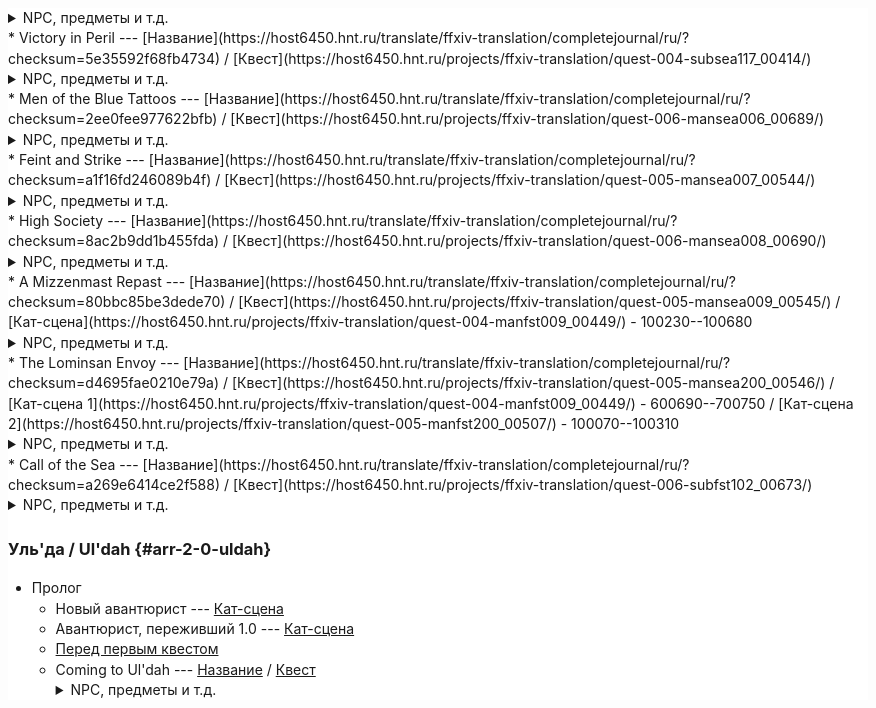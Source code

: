   <details><summary>NPC, предметы и т.д.
    </summary></details>
* Victory in Peril --- [Название](https://host6450.hnt.ru/translate/ffxiv-translation/completejournal/ru/?checksum=5e35592f68fb4734) / [Квест](https://host6450.hnt.ru/projects/ffxiv-translation/quest-004-subsea117_00414/)
  <details><summary>NPC, предметы и т.д.
    </summary></details>
* Men of the Blue Tattoos --- [Название](https://host6450.hnt.ru/translate/ffxiv-translation/completejournal/ru/?checksum=2ee0fee977622bfb) / [Квест](https://host6450.hnt.ru/projects/ffxiv-translation/quest-006-mansea006_00689/)
  <details><summary>NPC, предметы и т.д.
    </summary></details>
* Feint and Strike --- [Название](https://host6450.hnt.ru/translate/ffxiv-translation/completejournal/ru/?checksum=a1f16fd246089b4f) / [Квест](https://host6450.hnt.ru/projects/ffxiv-translation/quest-005-mansea007_00544/)
  <details><summary>NPC, предметы и т.д.
    </summary></details>
* High Society --- [Название](https://host6450.hnt.ru/translate/ffxiv-translation/completejournal/ru/?checksum=8ac2b9dd1b455fda) / [Квест](https://host6450.hnt.ru/projects/ffxiv-translation/quest-006-mansea008_00690/)
  <details><summary>NPC, предметы и т.д.
    </summary></details>
* A Mizzenmast Repast --- [Название](https://host6450.hnt.ru/translate/ffxiv-translation/completejournal/ru/?checksum=80bbc85be3dede70) / [Квест](https://host6450.hnt.ru/projects/ffxiv-translation/quest-005-mansea009_00545/) / [Кат-сцена](https://host6450.hnt.ru/projects/ffxiv-translation/quest-004-manfst009_00449/) - 100230--100680
  <details><summary>NPC, предметы и т.д.
    </summary></details>
* The Lominsan Envoy --- [Название](https://host6450.hnt.ru/translate/ffxiv-translation/completejournal/ru/?checksum=d4695fae0210e79a) / [Квест](https://host6450.hnt.ru/projects/ffxiv-translation/quest-005-mansea200_00546/) / [Кат-сцена 1](https://host6450.hnt.ru/projects/ffxiv-translation/quest-004-manfst009_00449/) - 600690--700750 / [Кат-сцена 2](https://host6450.hnt.ru/projects/ffxiv-translation/quest-005-manfst200_00507/) - 100070--100310
  <details><summary>NPC, предметы и т.д.
    </summary></details>
* Call of the Sea --- [Название](https://host6450.hnt.ru/translate/ffxiv-translation/completejournal/ru/?checksum=a269e6414ce2f588) / [Квест](https://host6450.hnt.ru/projects/ffxiv-translation/quest-006-subfst102_00673/)
  <details><summary>NPC, предметы и т.д.
    </summary></details>

### Уль'да / Ul'dah {#arr-2-0-uldah}

* Пролог
  * Новый авантюрист --- [Кат-сцена](https://host6450.hnt.ru/projects/ffxiv-translation/quest-005-manwil000_00548/)
  * Авантюрист, переживший 1.0 --- [Кат-сцена](https://host6450.hnt.ru/projects/ffxiv-translation/quest-005-manwil050_00549/)
  * [Перед первым квестом](https://host6450.hnt.ru/projects/ffxiv-translation/opening-openinguldah/)
  * Coming to Ul'dah --- [Название](https://host6450.hnt.ru/translate/ffxiv-translation/completejournal/ru/?checksum=155300f0675e9c54) / [Квест](https://host6450.hnt.ru/projects/ffxiv-translation/quest-005-manwil001_00594/)
    <details>
      <summary>NPC, предметы и т.д.
      </summary>
  